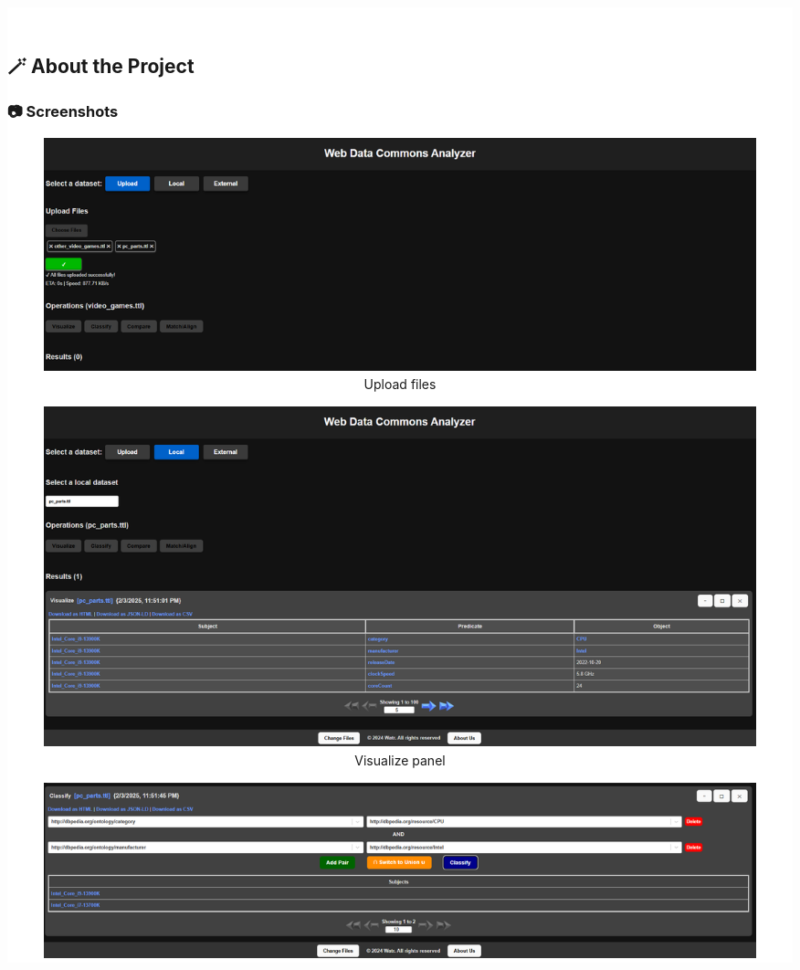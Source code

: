 <br>

## :magic_wand: About the Project

### :camera: Screenshots

<figure align="center">
  <img src="documentation/Scholarly/assets/upload-files.png" alt="Upload files">
  <figcaption>Upload files</figcaption>
</figure>
<figure align="center">
  <img src="documentation/Scholarly/assets/visualize-panel.png" alt="Visualize panel">
  <figcaption>Visualize panel</figcaption>
</figure>
<figure align="center">
  <img src="documentation/Scholarly/assets/classify-panel-intersection.png" alt="Classify panel intersection">